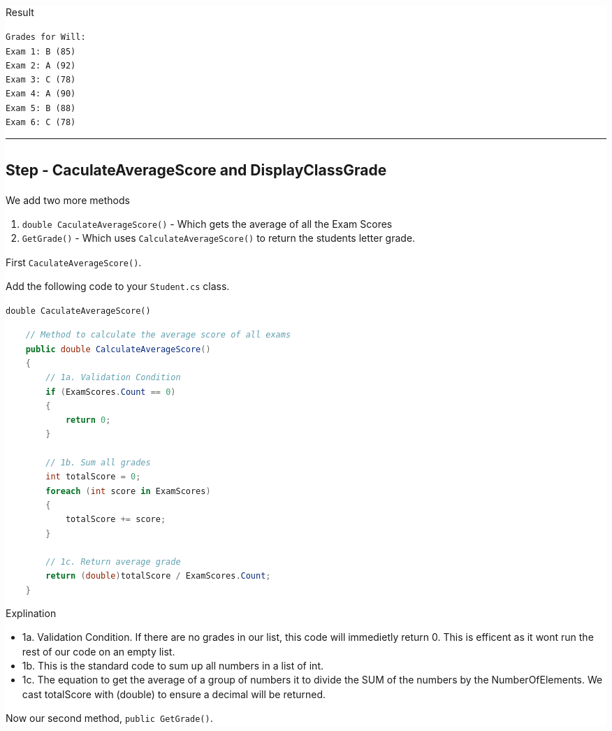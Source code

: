 Result
```
Grades for Will:
Exam 1: B (85)
Exam 2: A (92)
Exam 3: C (78)
Exam 4: A (90)
Exam 5: B (88)
Exam 6: C (78)
```
---

## Step - CaculateAverageScore and DisplayClassGrade

We add two more methods
1. `double CaculateAverageScore()` - Which gets the average of all the Exam Scores
2. `GetGrade()` - Which uses `CalculateAverageScore()` to return the students letter grade.

First `CaculateAverageScore()`.

Add the following code to your `Student.cs` class.

`double CaculateAverageScore()`
```csharp
    // Method to calculate the average score of all exams
    public double CalculateAverageScore()
    {
        // 1a. Validation Condition
        if (ExamScores.Count == 0)
        {
            return 0;
        }

        // 1b. Sum all grades
        int totalScore = 0;
        foreach (int score in ExamScores)
        {
            totalScore += score;
        }

        // 1c. Return average grade
        return (double)totalScore / ExamScores.Count;
    }
```

Explination
- 1a. Validation Condition. If there are no grades in our list, this code will immedietly return 0. This is efficent as it wont run the rest of our code on an empty list.
- 1b. This is the standard code to sum up all numbers in a list of int.
- 1c. The equation to get the average of a group of numbers it to divide the SUM of the numbers by the NumberOfElements. We cast totalScore with (double) to ensure a decimal will be returned.

Now our second method, `public GetGrade()`.
